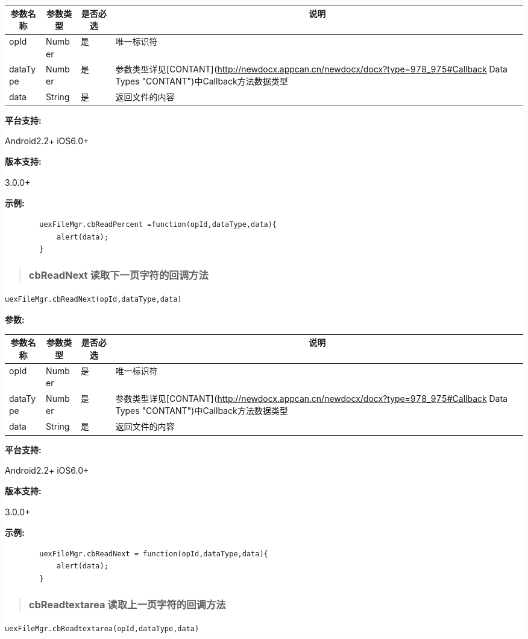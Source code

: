 |  参数名称 | 参数类型  | 是否必选  |  说明 |
| ----- | ----- | ----- | ----- |
| opId| Number| 是 | 唯一标识符 |
| dataType|Number | 是 | 参数类型详见[CONTANT](http://newdocx.appcan.cn/newdocx/docx?type=978_975#Callback Data Types "CONTANT")中Callback方法数据类型 |
| data|String | 是 | 返回文件的内容 |

**平台支持:**

Android2.2+
iOS6.0+

**版本支持:**

3.0.0+

**示例:**

```
        uexFileMgr.cbReadPercent =function(opId,dataType,data){
            alert(data);
        }
```

> ### cbReadNext 读取下一页字符的回调方法

`uexFileMgr.cbReadNext(opId,dataType,data)`

**参数:**

|  参数名称 | 参数类型  | 是否必选  |  说明 |
| ----- | ----- | ----- | ----- |
| opId| Number| 是 | 唯一标识符 |
| dataType|Number | 是 | 参数类型详见[CONTANT](http://newdocx.appcan.cn/newdocx/docx?type=978_975#Callback Data Types "CONTANT")中Callback方法数据类型 |
| data|String | 是 | 返回文件的内容 |

**平台支持:**

Android2.2+
iOS6.0+

**版本支持:**

3.0.0+

**示例:**

```
        uexFileMgr.cbReadNext = function(opId,dataType,data){
            alert(data);
        }
```

> ### cbReadtextarea 读取上一页字符的回调方法

`uexFileMgr.cbReadtextarea(opId,dataType,data)`
